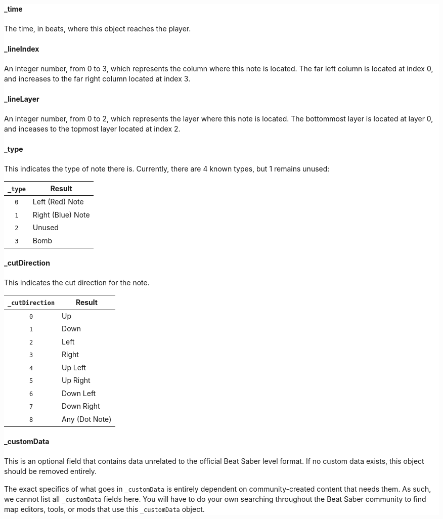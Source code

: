 #### _time
The time, in beats, where this object reaches the player.

#### _lineIndex
An integer number, from 0 to 3, which represents the column where this note is located. The far left column is located at index 0, and increases to the far right column located at index 3.

#### _lineLayer
An integer number, from 0 to 2, which represents the layer where this note is located. The bottommost layer is located at layer 0, and inceases to the topmost layer located at index 2.

#### _type
This indicates the type of note there is. Currently, there are 4 known types, but 1 remains unused:

| `_type` | Result            |
|:-------:| ----------------- |
|   `0`   | Left (Red) Note   |
|   `1`   | Right (Blue) Note |
|   `2`   | Unused            |
|   `3`   | Bomb              |

#### _cutDirection
This indicates the cut direction for the note.

| `_cutDirection` | Result         |
|:---------------:| -------------- |
|       `0`       | Up             |
|       `1`       | Down           |
|       `2`       | Left           |
|       `3`       | Right          |
|       `4`       | Up Left        |
|       `5`       | Up Right       |
|       `6`       | Down Left      |
|       `7`       | Down Right     |
|       `8`       | Any (Dot Note) |

#### _customData
This is an optional field that contains data unrelated to the official Beat Saber level format. If no custom data exists, this object should be removed entirely.

The exact specifics of what goes in `_customData` is entirely dependent on community-created content that needs them. As such, we cannot list all `_customData` fields here. You will have to do your own searching throughout the Beat Saber community to find map editors, tools, or mods that use this `_customData` object.
